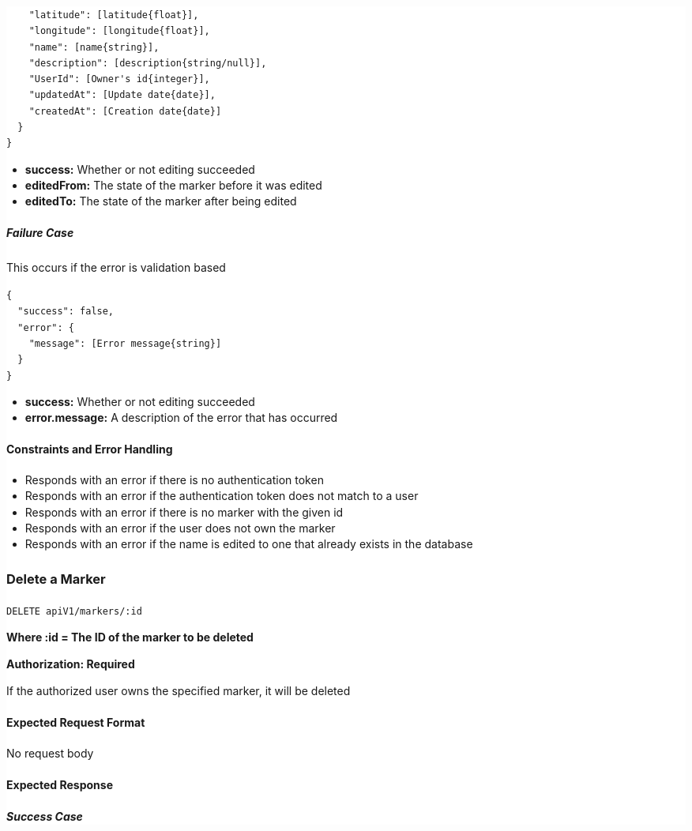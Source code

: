 ```
    "latitude": [latitude{float}],
    "longitude": [longitude{float}],
    "name": [name{string}],
    "description": [description{string/null}],
    "UserId": [Owner's id{integer}],
    "updatedAt": [Update date{date}],
    "createdAt": [Creation date{date}]
  }
}
```

* **success:** Whether or not editing succeeded
* **editedFrom:** The state of the marker before it was edited
* **editedTo:** The state of the marker after being edited

##### Failure Case

This occurs if the error is validation based

```
{
  "success": false,
  "error": {
    "message": [Error message{string}]
  }
}
```
* **success:** Whether or not editing succeeded
* **error.message:** A description of the error that has occurred

#### Constraints and Error Handling

* Responds with an error if there is no authentication token
* Responds with an error if the authentication token does not match to a user
* Responds with an error if there is no marker with the given id
* Responds with an error if the user does not own the marker
* Responds with an error if the name is edited to one that already exists in the database

### Delete a Marker

`DELETE apiV1/markers/:id`

**Where :id = The ID of the marker to be deleted**

**Authorization: Required**

If the authorized user owns the specified marker, it will be deleted

#### Expected Request Format

No request body

#### Expected Response

##### Success Case
